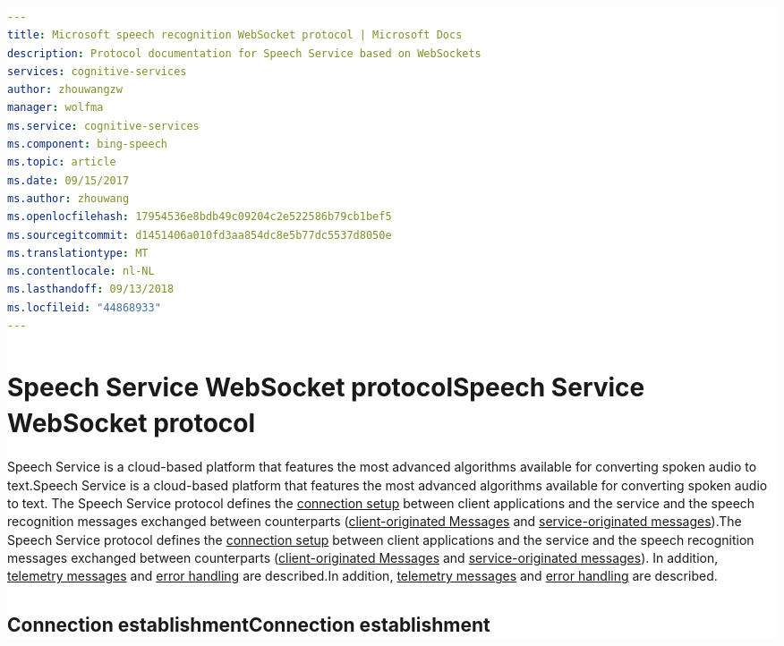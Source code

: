 ```yaml
---
title: Microsoft speech recognition WebSocket protocol | Microsoft Docs
description: Protocol documentation for Speech Service based on WebSockets
services: cognitive-services
author: zhouwangzw
manager: wolfma
ms.service: cognitive-services
ms.component: bing-speech
ms.topic: article
ms.date: 09/15/2017
ms.author: zhouwang
ms.openlocfilehash: 17954536e8bdb49c09204c2e522586b79cb1bef5
ms.sourcegitcommit: d1451406a010fd3aa854dc8e5b77dc5537d8050e
ms.translationtype: MT
ms.contentlocale: nl-NL
ms.lasthandoff: 09/13/2018
ms.locfileid: "44868933"
---
```

# <a name="speech-service-websocket-protocol"></a><span data-ttu-id="5ee98-103">Speech Service WebSocket protocol</span><span class="sxs-lookup"><span data-stu-id="5ee98-103">Speech Service WebSocket protocol</span></span>

  <span data-ttu-id="5ee98-104">Speech Service is a cloud-based platform that features the most advanced algorithms available for converting spoken audio to text.</span><span class="sxs-lookup"><span data-stu-id="5ee98-104">Speech Service is a cloud-based platform that features the most advanced algorithms available for converting spoken audio to text.</span></span> <span data-ttu-id="5ee98-105">The Speech Service protocol defines the [connection setup](#connection-establishment) between client applications and the service and the speech recognition messages exchanged between counterparts ([client-originated Messages](#client-originated-messages) and [service-originated messages](#service-originated-messages)).</span><span class="sxs-lookup"><span data-stu-id="5ee98-105">The Speech Service protocol defines the [connection setup](#connection-establishment) between client applications and the service and the speech recognition messages exchanged between counterparts ([client-originated Messages](#client-originated-messages) and [service-originated messages](#service-originated-messages)).</span></span> <span data-ttu-id="5ee98-106">In addition, [telemetry messages](#telemetry-schema) and [error handling](#error-handling) are described.</span><span class="sxs-lookup"><span data-stu-id="5ee98-106">In addition, [telemetry messages](#telemetry-schema) and [error handling](#error-handling) are described.</span></span>

## <a name="connection-establishment"></a><span data-ttu-id="5ee98-107">Connection establishment</span><span class="sxs-lookup"><span data-stu-id="5ee98-107">Connection establishment</span></span>
